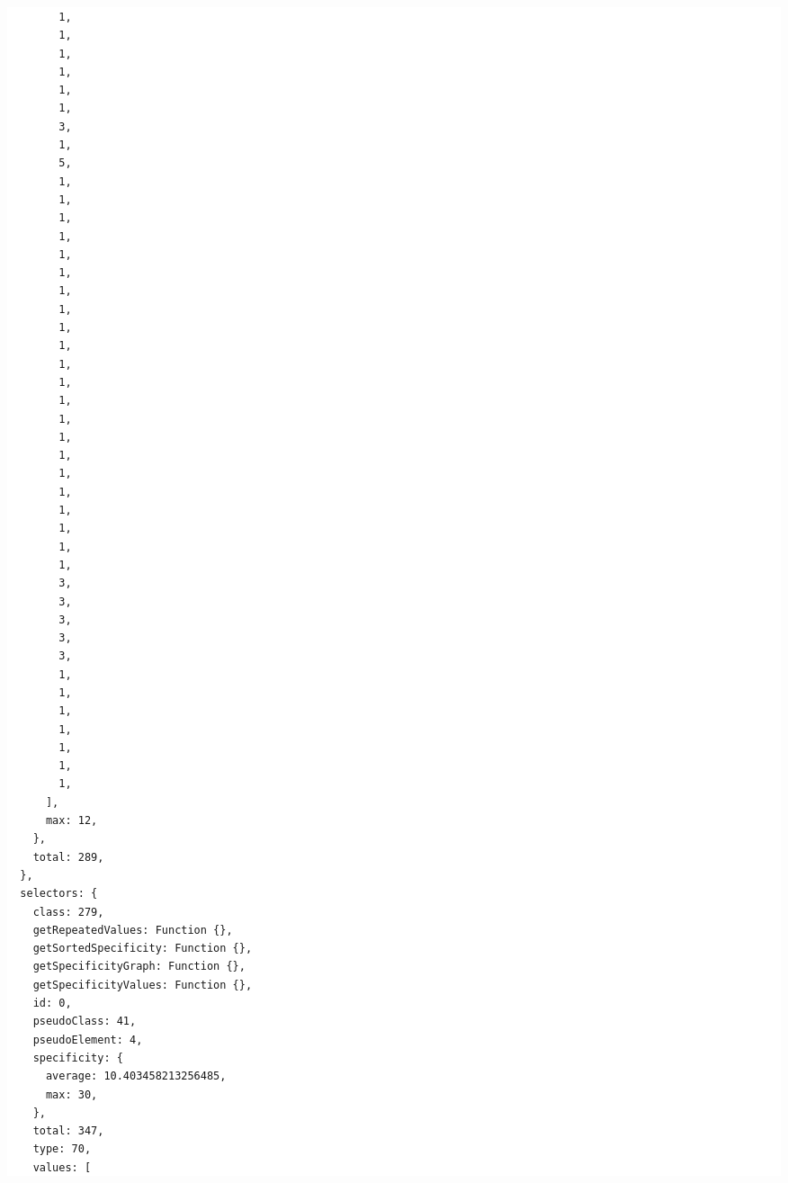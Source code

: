             1,
            1,
            1,
            1,
            1,
            1,
            3,
            1,
            5,
            1,
            1,
            1,
            1,
            1,
            1,
            1,
            1,
            1,
            1,
            1,
            1,
            1,
            1,
            1,
            1,
            1,
            1,
            1,
            1,
            1,
            1,
            3,
            3,
            3,
            3,
            3,
            1,
            1,
            1,
            1,
            1,
            1,
            1,
          ],
          max: 12,
        },
        total: 289,
      },
      selectors: {
        class: 279,
        getRepeatedValues: Function {},
        getSortedSpecificity: Function {},
        getSpecificityGraph: Function {},
        getSpecificityValues: Function {},
        id: 0,
        pseudoClass: 41,
        pseudoElement: 4,
        specificity: {
          average: 10.403458213256485,
          max: 30,
        },
        total: 347,
        type: 70,
        values: [